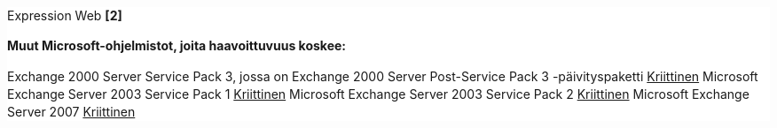 <tr class="odd">
<td>Expression Web</td>
<td></td>
<td></td>
<td><strong>[2]</strong></td>
<td></td>
<td></td>
<td></td>
<td></td>
</tr>
<tr class="even">
<td><p><strong>Muut Microsoft-ohjelmistot, joita haavoittuvuus koskee:</strong></p></td>
<td></td>
<td></td>
<td></td>
<td></td>
<td></td>
<td></td>
<td></td>
</tr>
<tr class="odd">
<td>Exchange 2000 Server Service Pack 3, jossa on Exchange 2000 Server Post-Service Pack 3 -päivityspaketti</td>
<td></td>
<td></td>
<td></td>
<td><a href="http://www.microsoft.com/downloads/details.aspx?familyid=21968843-4a81-4f1d-8207-5b0a710e3157">Kriittinen</a></td>
<td></td>
<td></td>
<td></td>
</tr>
<tr class="even">
<td>Microsoft Exchange Server 2003 Service Pack 1</td>
<td></td>
<td></td>
<td></td>
<td><a href="http://www.microsoft.com/downloads/details.aspx?familyid=5e7939be-73d1-461c-8c79-eddb0f1459fc">Kriittinen</a></td>
<td></td>
<td></td>
<td></td>
</tr>
<tr class="odd">
<td>Microsoft Exchange Server 2003 Service Pack 2</td>
<td></td>
<td></td>
<td></td>
<td><a href="http://www.microsoft.com/downloads/details.aspx?familyid=1abf93da-d765-4876-96b5-acb2d2a48f8f">Kriittinen</a></td>
<td></td>
<td></td>
<td></td>
</tr>
<tr class="even">
<td>Microsoft Exchange Server 2007</td>
<td></td>
<td></td>
<td></td>
<td><a href="http://www.microsoft.com/downloads/details.aspx?familyid=356874ef-c9c0-4842-99f0-e449e9940358">Kriittinen</a></td>
<td></td>
<td></td>
<td></td>